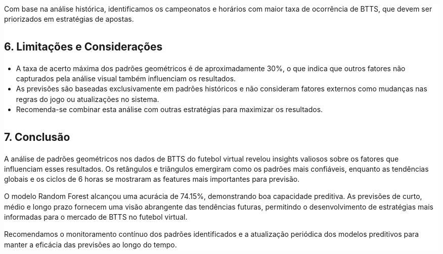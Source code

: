 Com base na análise histórica, identificamos os campeonatos e horários com maior taxa de ocorrência de BTTS, que devem ser priorizados em estratégias de apostas.

## 6. Limitações e Considerações

- A taxa de acerto máxima dos padrões geométricos é de aproximadamente 30%, o que indica que outros fatores não capturados pela análise visual também influenciam os resultados.
- As previsões são baseadas exclusivamente em padrões históricos e não consideram fatores externos como mudanças nas regras do jogo ou atualizações no sistema.
- Recomenda-se combinar esta análise com outras estratégias para maximizar os resultados.

## 7. Conclusão

A análise de padrões geométricos nos dados de BTTS do futebol virtual revelou insights valiosos sobre os fatores que influenciam esses resultados. Os retângulos e triângulos emergiram como os padrões mais confiáveis, enquanto as tendências globais e os ciclos de 6 horas se mostraram as features mais importantes para previsão.

O modelo Random Forest alcançou uma acurácia de 74.15%, demonstrando boa capacidade preditiva. As previsões de curto, médio e longo prazo fornecem uma visão abrangente das tendências futuras, permitindo o desenvolvimento de estratégias mais informadas para o mercado de BTTS no futebol virtual.

Recomendamos o monitoramento contínuo dos padrões identificados e a atualização periódica dos modelos preditivos para manter a eficácia das previsões ao longo do tempo.
